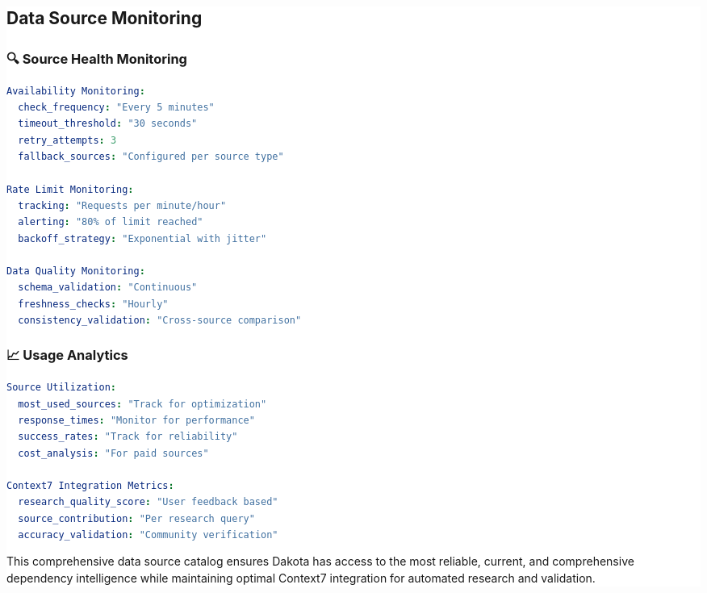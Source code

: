 ## Data Source Monitoring

### 🔍 **Source Health Monitoring**
```yaml
Availability Monitoring:
  check_frequency: "Every 5 minutes"
  timeout_threshold: "30 seconds"
  retry_attempts: 3
  fallback_sources: "Configured per source type"
  
Rate Limit Monitoring:
  tracking: "Requests per minute/hour"
  alerting: "80% of limit reached"
  backoff_strategy: "Exponential with jitter"
  
Data Quality Monitoring:
  schema_validation: "Continuous"
  freshness_checks: "Hourly"
  consistency_validation: "Cross-source comparison"
```

### 📈 **Usage Analytics**
```yaml
Source Utilization:
  most_used_sources: "Track for optimization"
  response_times: "Monitor for performance"
  success_rates: "Track for reliability"
  cost_analysis: "For paid sources"
  
Context7 Integration Metrics:
  research_quality_score: "User feedback based"
  source_contribution: "Per research query"
  accuracy_validation: "Community verification"
```

This comprehensive data source catalog ensures Dakota has access to the most reliable, current, and comprehensive dependency intelligence while maintaining optimal Context7 integration for automated research and validation.
